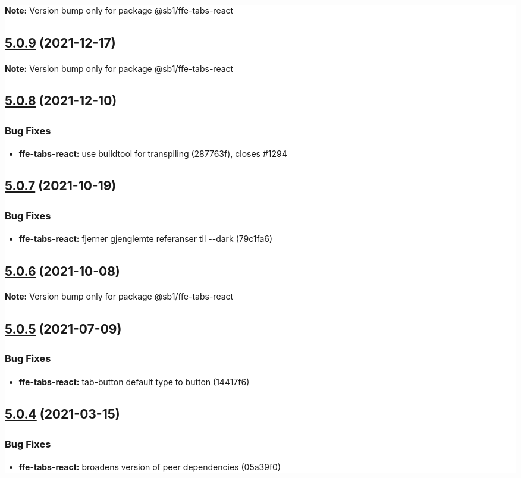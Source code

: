 **Note:** Version bump only for package @sb1/ffe-tabs-react

## [5.0.9](https://github.com/SpareBank1/designsystem/compare/@sb1/ffe-tabs-react@5.0.8...@sb1/ffe-tabs-react@5.0.9) (2021-12-17)

**Note:** Version bump only for package @sb1/ffe-tabs-react

## [5.0.8](https://github.com/SpareBank1/designsystem/compare/@sb1/ffe-tabs-react@5.0.7...@sb1/ffe-tabs-react@5.0.8) (2021-12-10)

### Bug Fixes

-   **ffe-tabs-react:** use buildtool for transpiling ([287763f](https://github.com/SpareBank1/designsystem/commit/287763fe94e7abc1f3e8ff4aa9b45c9acc5e5e7b)), closes [#1294](https://github.com/SpareBank1/designsystem/issues/1294)

## [5.0.7](https://github.com/SpareBank1/designsystem/compare/@sb1/ffe-tabs-react@5.0.6...@sb1/ffe-tabs-react@5.0.7) (2021-10-19)

### Bug Fixes

-   **ffe-tabs-react:** fjerner gjenglemte referanser til --dark ([79c1fa6](https://github.com/SpareBank1/designsystem/commit/79c1fa634d7cefbd5b3a3bba0b88b9c5ab58b623))

## [5.0.6](https://github.com/SpareBank1/designsystem/compare/@sb1/ffe-tabs-react@5.0.5...@sb1/ffe-tabs-react@5.0.6) (2021-10-08)

**Note:** Version bump only for package @sb1/ffe-tabs-react

## [5.0.5](https://github.com/SpareBank1/designsystem/compare/@sb1/ffe-tabs-react@5.0.4...@sb1/ffe-tabs-react@5.0.5) (2021-07-09)

### Bug Fixes

-   **ffe-tabs-react:** tab-button default type to button ([14417f6](https://github.com/SpareBank1/designsystem/commit/14417f68319c6c1b401c08f359830091150799a5))

## [5.0.4](https://github.com/SpareBank1/designsystem/compare/@sb1/ffe-tabs-react@5.0.3...@sb1/ffe-tabs-react@5.0.4) (2021-03-15)

### Bug Fixes

-   **ffe-tabs-react:** broadens version of peer dependencies ([05a39f0](https://github.com/SpareBank1/designsystem/commit/05a39f00544d1d1e87aa5d38dd5ff4d6a9d3939b))
